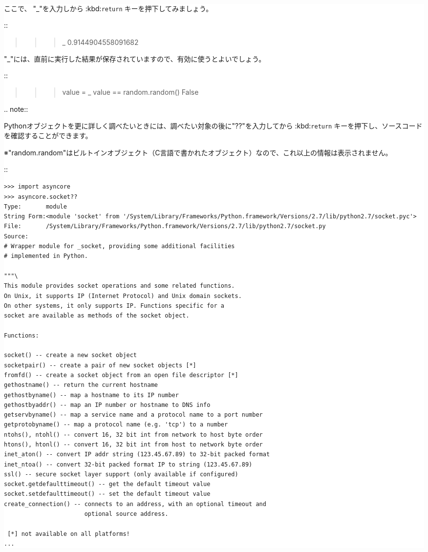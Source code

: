 ここで、 "_"を入力しから :kbd:`return` キーを押下してみましょう。

::

  >>> _
  0.9144904558091682

"_"には、直前に実行した結果が保存されていますので、有効に使うとよいでしょう。

::

  >>> value = _
  >>> value == random.random()
  False

.. note::

  Pythonオブジェクトを更に詳しく調べたいときには、調べたい対象の後に"??"を入力してから :kbd:`return` キーを押下し、ソースコードを確認することができます。

  ※"random.random"はビルトインオブジェクト（C言語で書かれたオブジェクト）なので、これ以上の情報は表示されません。

  ::

    >>> import asyncore
    >>> asyncore.socket??
    Type:       module
    String Form:<module 'socket' from '/System/Library/Frameworks/Python.framework/Versions/2.7/lib/python2.7/socket.pyc'>
    File:       /System/Library/Frameworks/Python.framework/Versions/2.7/lib/python2.7/socket.py
    Source:
    # Wrapper module for _socket, providing some additional facilities
    # implemented in Python.

    """\
    This module provides socket operations and some related functions.
    On Unix, it supports IP (Internet Protocol) and Unix domain sockets.
    On other systems, it only supports IP. Functions specific for a
    socket are available as methods of the socket object.

    Functions:

    socket() -- create a new socket object
    socketpair() -- create a pair of new socket objects [*]
    fromfd() -- create a socket object from an open file descriptor [*]
    gethostname() -- return the current hostname
    gethostbyname() -- map a hostname to its IP number
    gethostbyaddr() -- map an IP number or hostname to DNS info
    getservbyname() -- map a service name and a protocol name to a port number
    getprotobyname() -- map a protocol name (e.g. 'tcp') to a number
    ntohs(), ntohl() -- convert 16, 32 bit int from network to host byte order
    htons(), htonl() -- convert 16, 32 bit int from host to network byte order
    inet_aton() -- convert IP addr string (123.45.67.89) to 32-bit packed format
    inet_ntoa() -- convert 32-bit packed format IP to string (123.45.67.89)
    ssl() -- secure socket layer support (only available if configured)
    socket.getdefaulttimeout() -- get the default timeout value
    socket.setdefaulttimeout() -- set the default timeout value
    create_connection() -- connects to an address, with an optional timeout and
                           optional source address.

     [*] not available on all platforms!
    ...
